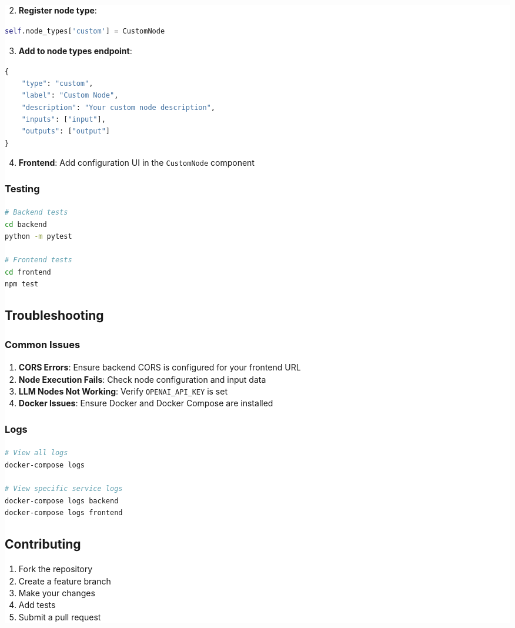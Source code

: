 2. **Register node type**:
```python
self.node_types['custom'] = CustomNode
```

3. **Add to node types endpoint**:
```python
{
    "type": "custom",
    "label": "Custom Node",
    "description": "Your custom node description",
    "inputs": ["input"],
    "outputs": ["output"]
}
```

4. **Frontend**: Add configuration UI in the `CustomNode` component

### Testing

```bash
# Backend tests
cd backend
python -m pytest

# Frontend tests
cd frontend
npm test
```

## Troubleshooting

### Common Issues

1. **CORS Errors**: Ensure backend CORS is configured for your frontend URL
2. **Node Execution Fails**: Check node configuration and input data
3. **LLM Nodes Not Working**: Verify `OPENAI_API_KEY` is set
4. **Docker Issues**: Ensure Docker and Docker Compose are installed

### Logs

```bash
# View all logs
docker-compose logs

# View specific service logs
docker-compose logs backend
docker-compose logs frontend
```

## Contributing

1. Fork the repository
2. Create a feature branch
3. Make your changes
4. Add tests
5. Submit a pull request
